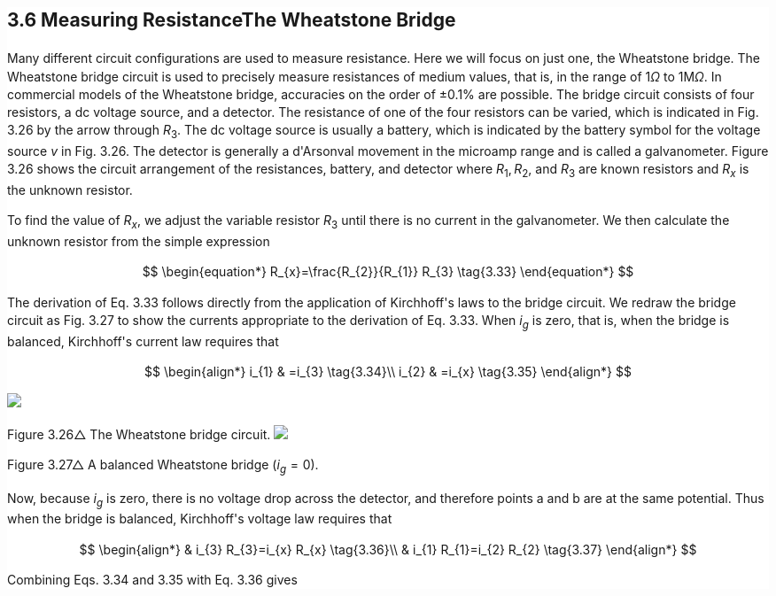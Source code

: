 ## 3.6 Measuring ResistanceThe Wheatstone Bridge

Many different circuit configurations are used to measure resistance. Here we will focus on just one, the Wheatstone bridge. The Wheatstone bridge circuit is used to precisely measure resistances of medium values, that is, in the range of $1 \Omega$ to $1 \mathrm{M} \Omega$. In commercial models of the Wheatstone bridge, accuracies on the order of $\pm 0.1 \%$ are possible. The bridge circuit consists of four resistors, a dc voltage source, and a detector. The resistance of one of the four resistors can be varied, which is indicated in Fig. 3.26 by the arrow through $R_{3}$. The dc voltage source is usually a battery, which is indicated by the battery symbol for the voltage source $v$ in Fig. 3.26. The detector is generally a d'Arsonval movement in the microamp range and is called a galvanometer. Figure 3.26 shows the circuit arrangement of the resistances, battery, and detector where $R_{1}, R_{2}$, and $R_{3}$ are known resistors and $R_{x}$ is the unknown resistor.

To find the value of $R_{x}$, we adjust the variable resistor $R_{3}$ until there is no current in the galvanometer. We then calculate the unknown resistor from the simple expression

$$
\begin{equation*}
R_{x}=\frac{R_{2}}{R_{1}} R_{3} \tag{3.33}
\end{equation*}
$$

The derivation of Eq. 3.33 follows directly from the application of Kirchhoff's laws to the bridge circuit. We redraw the bridge circuit as Fig. 3.27 to show the currents appropriate to the derivation of Eq. 3.33. When $i_{g}$ is zero, that is, when the bridge is balanced, Kirchhoff's current law requires that

$$
\begin{align*}
i_{1} & =i_{3}  \tag{3.34}\\
i_{2} & =i_{x} \tag{3.35}
\end{align*}
$$

![](https://cdn.mathpix.com/cropped/2024_11_08_f5dec66244cc46130d06g-068.jpg?height=456&width=721&top_left_y=1322&top_left_x=1381)

Figure $3.26 \triangle$ The Wheatstone bridge circuit.
![](https://cdn.mathpix.com/cropped/2024_11_08_f5dec66244cc46130d06g-068.jpg?height=442&width=691&top_left_y=2164&top_left_x=1376)

Figure $3.27 \triangle \mathrm{~A}$ balanced Wheatstone bridge $\left(i_{g}=0\right)$.

Now, because $i_{g}$ is zero, there is no voltage drop across the detector, and therefore points a and b are at the same potential. Thus when the bridge is balanced, Kirchhoff's voltage law requires that

$$
\begin{align*}
& i_{3} R_{3}=i_{x} R_{x}  \tag{3.36}\\
& i_{1} R_{1}=i_{2} R_{2} \tag{3.37}
\end{align*}
$$

Combining Eqs. 3.34 and 3.35 with Eq. 3.36 gives
